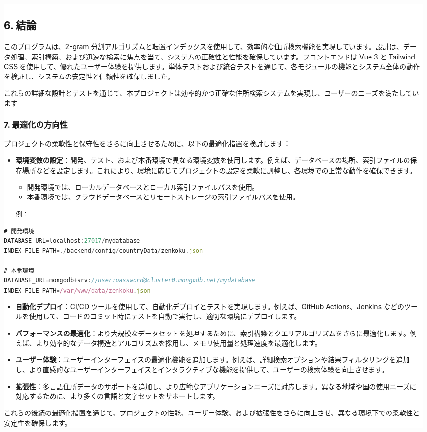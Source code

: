 ------

## 6. 結論

このプログラムは、2-gram 分割アルゴリズムと転置インデックスを使用して、効率的な住所検索機能を実現しています。設計は、データ処理、索引構築、および迅速な検索に焦点を当て、システムの正確性と性能を確保しています。フロントエンドは Vue 3 と Tailwind CSS を使用して、優れたユーザー体験を提供します。単体テストおよび統合テストを通じて、各モジュールの機能とシステム全体の動作を検証し、システムの安定性と信頼性を確保しました。

これらの詳細な設計とテストを通じて、本プロジェクトは効率的かつ正確な住所検索システムを実現し、ユーザーのニーズを満たしています



### 7. 最適化の方向性

プロジェクトの柔軟性と保守性をさらに向上させるために、以下の最適化措置を検討します：

- **環境変数の設定**：開発、テスト、および本番環境で異なる環境変数を使用します。例えば、データベースの場所、索引ファイルの保存場所などを設定します。これにより、環境に応じてプロジェクトの設定を柔軟に調整し、各環境での正常な動作を確保できます。

  - 開発環境では、ローカルデータベースとローカル索引ファイルパスを使用。
  - 本番環境では、クラウドデータベースとリモートストレージの索引ファイルパスを使用。

  例：



```jsx
# 開発環境
DATABASE_URL=localhost:27017/mydatabase
INDEX_FILE_PATH=./backend/config/countryData/zenkoku.json

# 本番環境
DATABASE_URL=mongodb+srv://user:password@cluster0.mongodb.net/mydatabase
INDEX_FILE_PATH=/var/www/data/zenkoku.json
```

- **自動化デプロイ**：CI/CD ツールを使用して、自動化デプロイとテストを実現します。例えば、GitHub Actions、Jenkins などのツールを使用して、コードのコミット時にテストを自動で実行し、適切な環境にデプロイします。

- **パフォーマンスの最適化**：より大規模なデータセットを処理するために、索引構築とクエリアルゴリズムをさらに最適化します。例えば、より効率的なデータ構造とアルゴリズムを採用し、メモリ使用量と処理速度を最適化します。
- **ユーザー体験**：ユーザーインターフェイスの最適化機能を追加します。例えば、詳細検索オプションや結果フィルタリングを追加し、より直感的なユーザーインターフェイスとインタラクティブな機能を提供して、ユーザーの検索体験を向上させます。
- **拡張性**：多言語住所データのサポートを追加し、より広範なアプリケーションニーズに対応します。異なる地域や国の使用ニーズに対応するために、より多くの言語と文字セットをサポートします。

これらの後続の最適化措置を通じて、プロジェクトの性能、ユーザー体験、および拡張性をさらに向上させ、異なる環境下での柔軟性と安定性を確保します。